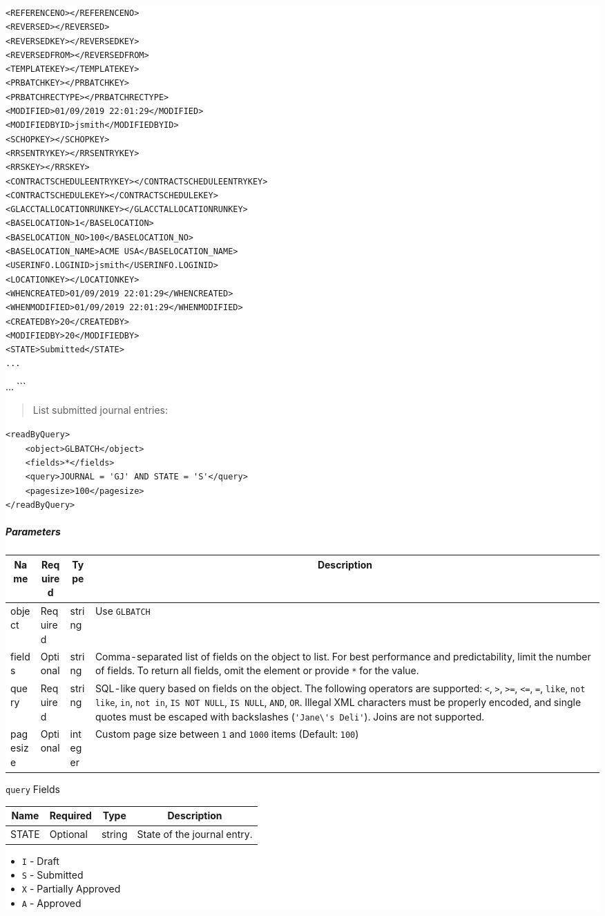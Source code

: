     <REFERENCENO></REFERENCENO>
    <REVERSED></REVERSED>
    <REVERSEDKEY></REVERSEDKEY>
    <REVERSEDFROM></REVERSEDFROM>
    <TEMPLATEKEY></TEMPLATEKEY>
    <PRBATCHKEY></PRBATCHKEY>
    <PRBATCHRECTYPE></PRBATCHRECTYPE>
    <MODIFIED>01/09/2019 22:01:29</MODIFIED>
    <MODIFIEDBYID>jsmith</MODIFIEDBYID>
    <SCHOPKEY></SCHOPKEY>
    <RRSENTRYKEY></RRSENTRYKEY>
    <RRSKEY></RRSKEY>
    <CONTRACTSCHEDULEENTRYKEY></CONTRACTSCHEDULEENTRYKEY>
    <CONTRACTSCHEDULEKEY></CONTRACTSCHEDULEKEY>
    <GLACCTALLOCATIONRUNKEY></GLACCTALLOCATIONRUNKEY>
    <BASELOCATION>1</BASELOCATION>
    <BASELOCATION_NO>100</BASELOCATION_NO>
    <BASELOCATION_NAME>ACME USA</BASELOCATION_NAME>
    <USERINFO.LOGINID>jsmith</USERINFO.LOGINID>
    <LOCATIONKEY></LOCATIONKEY>
    <WHENCREATED>01/09/2019 22:01:29</WHENCREATED>
    <WHENMODIFIED>01/09/2019 22:01:29</WHENMODIFIED>
    <CREATEDBY>20</CREATEDBY>
    <MODIFIEDBY>20</MODIFIEDBY>
    <STATE>Submitted</STATE>
    ...
</glbatch>
...
```

> List submitted journal entries:

```
<readByQuery>
    <object>GLBATCH</object>
    <fields>*</fields>
    <query>JOURNAL = 'GJ' AND STATE = 'S'</query>
    <pagesize>100</pagesize>
</readByQuery>
```

##### Parameters

| Name | Required | Type | Description |
| --- | --- | --- | --- |
| object | Required | string | Use `GLBATCH` |
| fields | Optional | string | Comma-separated list of fields on the object to list. For best performance and predictability, limit the number of fields. To return all fields, omit the element or provide `*` for the value. |
| query | Required | string | SQL-like query based on fields on the object. The following operators are supported: `<`, `>`, `>=`, `<=`, `=`, `like`, `not like`, `in`, `not in`, `IS NOT NULL`, `IS NULL`, `AND`, `OR`. Illegal XML characters must be properly encoded, and single quotes must be escaped with backslashes (`'Jane\'s Deli'`). Joins are not supported. |
| pagesize | Optional | integer | Custom page size between `1` and `1000` items (Default: `100`) |

`query` Fields

| Name | Required | Type | Description |
| --- | --- | --- | --- |
| STATE | Optional | string | State of the journal entry.
*   `I` - Draft
*   `S` - Submitted
*   `X` - Partially Approved
*   `A` - Approved
```